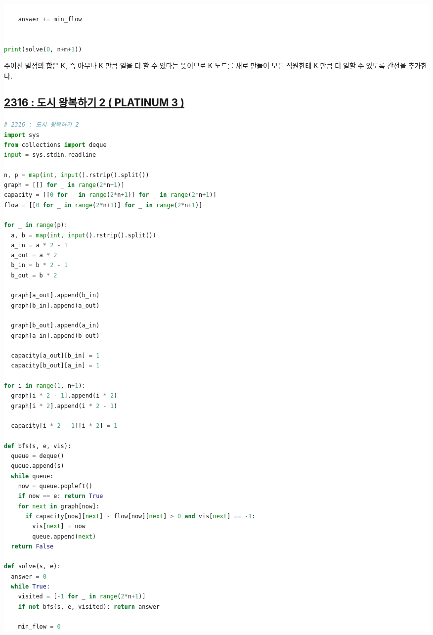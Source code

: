 ```py

    answer += min_flow
    

print(solve(0, n+m+1))
```

주어진 벌점의 합은 K, 즉 아무나 K 만큼 일을 더 할 수 있다는 뜻이므로 K 노드를 새로 만들어 모든 직원한테 K 만큼 더 일할 수 있도록 간선을 추가한다.

## [2316 : 도시 왕복하기 2 ( PLATINUM 3 )](https://www.acmicpc.net/problem/2316)
```py
# 2316 : 도시 왕복하기 2
import sys
from collections import deque
input = sys.stdin.readline

n, p = map(int, input().rstrip().split())
graph = [[] for _ in range(2*n+1)]
capacity = [[0 for _ in range(2*n+1)] for _ in range(2*n+1)]
flow = [[0 for _ in range(2*n+1)] for _ in range(2*n+1)]

for _ in range(p):
  a, b = map(int, input().rstrip().split())
  a_in = a * 2 - 1
  a_out = a * 2
  b_in = b * 2 - 1
  b_out = b * 2

  graph[a_out].append(b_in)
  graph[b_in].append(a_out)

  graph[b_out].append(a_in)
  graph[a_in].append(b_out)

  capacity[a_out][b_in] = 1
  capacity[b_out][a_in] = 1

for i in range(1, n+1):
  graph[i * 2 - 1].append(i * 2)
  graph[i * 2].append(i * 2 - 1)

  capacity[i * 2 - 1][i * 2] = 1

def bfs(s, e, vis):
  queue = deque()
  queue.append(s)
  while queue:
    now = queue.popleft()
    if now == e: return True
    for next in graph[now]:
      if capacity[now][next] - flow[now][next] > 0 and vis[next] == -1:
        vis[next] = now
        queue.append(next)
  return False

def solve(s, e):
  answer = 0
  while True:
    visited = [-1 for _ in range(2*n+1)]
    if not bfs(s, e, visited): return answer

    min_flow = 0
```